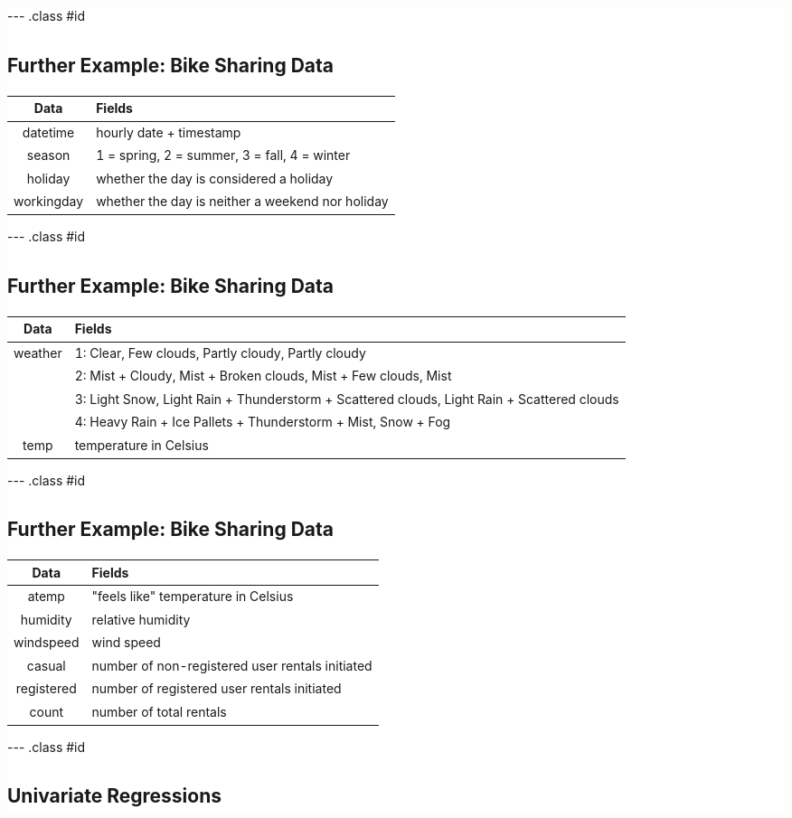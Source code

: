 --- .class #id


## Further Example: Bike Sharing Data

| Data |  Fields |
| :------: | :----------------------|
| datetime | hourly date + timestamp  |
| season |   1 = spring, 2 = summer, 3 = fall, 4 = winter  |
| holiday |  whether the day is considered a holiday |
| workingday |  whether the day is neither a weekend nor holiday |


--- .class #id


## Further Example: Bike Sharing Data

| Data |  Fields |
| :------: | :----------------------|
| weather |  1: Clear, Few clouds, Partly cloudy, Partly cloudy  |
| | 2: Mist + Cloudy, Mist + Broken clouds, Mist + Few clouds, Mist | 
| | 3: Light Snow, Light Rain + Thunderstorm + Scattered clouds, Light Rain + Scattered clouds |
| | 4: Heavy Rain + Ice Pallets + Thunderstorm + Mist, Snow + Fog |
| temp |  temperature in Celsius |


--- .class #id


## Further Example: Bike Sharing Data

| Data |  Fields |
| :------: | :----------------------|
| atemp |  "feels like" temperature in Celsius |
| humidity |  relative humidity |
| windspeed |  wind speed|
| casual |  number of non-registered user rentals initiated |
| registered |  number of registered user rentals initiated |
| count |  number of total rentals |


--- .class #id

## Univariate Regressions
